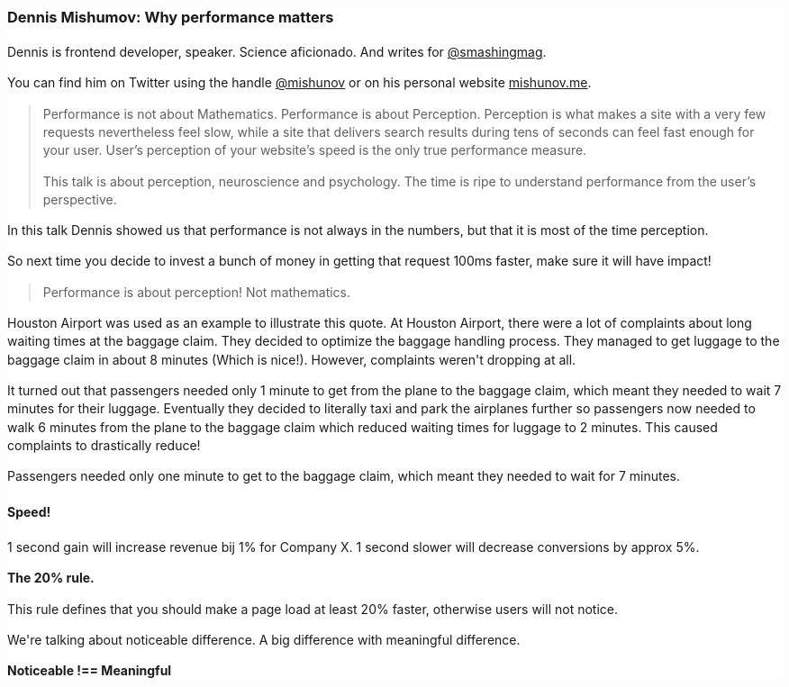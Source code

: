 ### Dennis Mishumov: Why performance matters

Dennis is frontend developer, speaker. Science aficionado. And writes for [@smashingmag](https://www.smashingmagazine.com/).

You can find him on Twitter using the handle [@mishunov](https://twitter.com/mishunov) or on his personal website [mishunov.me](http://mishunov.me).

<blockquote class="clear"><p>
Performance is not about Mathematics.
Performance is about Perception.
Perception is what makes a site with a very few requests nevertheless feel slow, while a site that delivers search results during tens of seconds can feel fast enough for your user.
User’s perception of your website’s speed is the only true performance measure.

This talk is about perception, neuroscience and psychology. The time is ripe to understand performance from the user’s perspective.
</p></blockquote>

In this talk Dennis showed us that performance is not always in the numbers, but that it is most of the time perception.

So next time you decide to invest a bunch of money in getting that request 100ms faster, make sure it will have impact!

> Performance is about perception! Not mathematics.

Houston Airport was used as an example to illustrate this quote.
At Houston Airport, there were a lot of complaints about long waiting times at the baggage claim.
They decided to optimize the baggage handling process.
They managed to get luggage to the baggage claim in about 8 minutes (Which is nice!).
However, complaints weren't dropping at all.

It turned out that passengers needed only 1 minute to get from the plane to the baggage claim, which meant they needed to wait 7 minutes for their luggage.
Eventually they decided to literally taxi and park the airplanes further so passengers now needed to walk 6 minutes from the plane to the baggage claim which reduced waiting times for luggage to 2 minutes.
This caused complaints to drastically reduce!


Passengers needed only one minute to get to the baggage claim, which meant they needed to wait for 7 minutes.

#### Speed!

1 second gain will increase revenue bij 1% for Company X. 1 second slower will decrease conversions by approx 5%.

**The 20% rule.**

This rule defines that you should make a page load at least 20% faster, otherwise users will not notice.

We're talking about noticeable difference.
A big difference with meaningful difference.

**Noticeable !== Meaningful**

